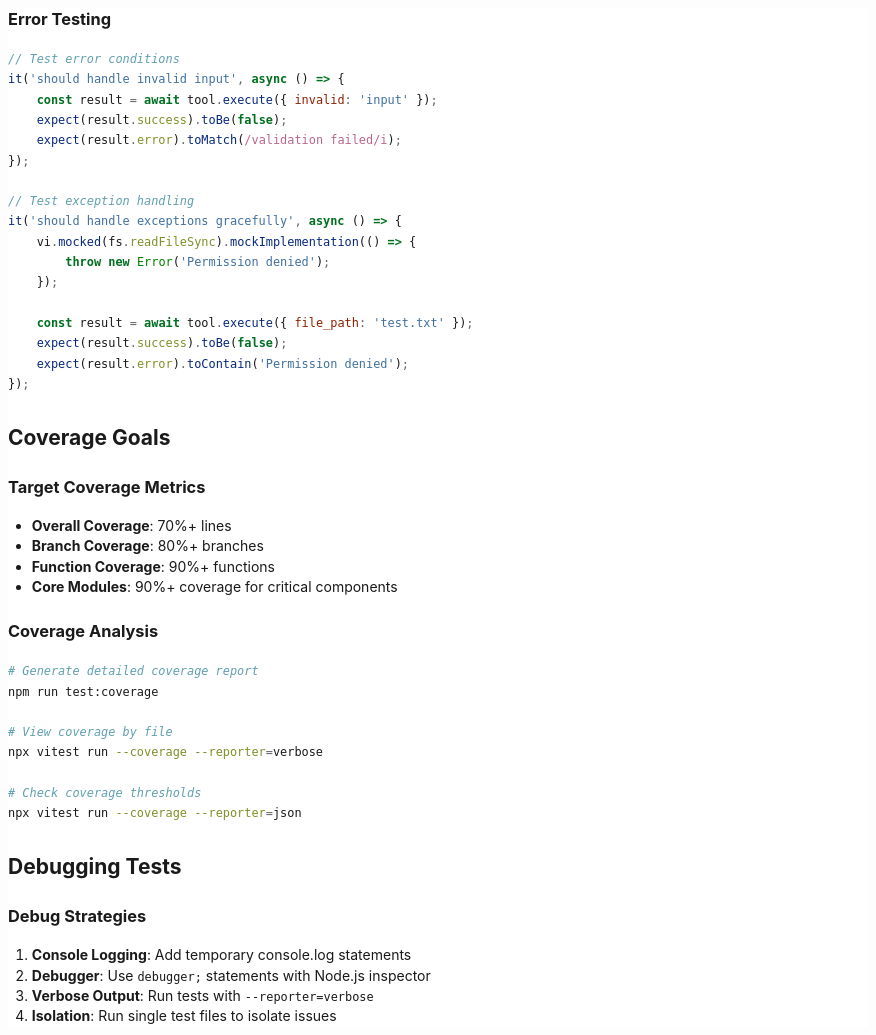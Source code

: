 ### Error Testing

```javascript
// Test error conditions
it('should handle invalid input', async () => {
    const result = await tool.execute({ invalid: 'input' });
    expect(result.success).toBe(false);
    expect(result.error).toMatch(/validation failed/i);
});

// Test exception handling
it('should handle exceptions gracefully', async () => {
    vi.mocked(fs.readFileSync).mockImplementation(() => {
        throw new Error('Permission denied');
    });

    const result = await tool.execute({ file_path: 'test.txt' });
    expect(result.success).toBe(false);
    expect(result.error).toContain('Permission denied');
});
```

## Coverage Goals

### Target Coverage Metrics

- **Overall Coverage**: 70%+ lines
- **Branch Coverage**: 80%+ branches
- **Function Coverage**: 90%+ functions
- **Core Modules**: 90%+ coverage for critical components

### Coverage Analysis

```bash
# Generate detailed coverage report
npm run test:coverage

# View coverage by file
npx vitest run --coverage --reporter=verbose

# Check coverage thresholds
npx vitest run --coverage --reporter=json
```

## Debugging Tests

### Debug Strategies

1. **Console Logging**: Add temporary console.log statements
2. **Debugger**: Use `debugger;` statements with Node.js inspector
3. **Verbose Output**: Run tests with `--reporter=verbose`
4. **Isolation**: Run single test files to isolate issues

